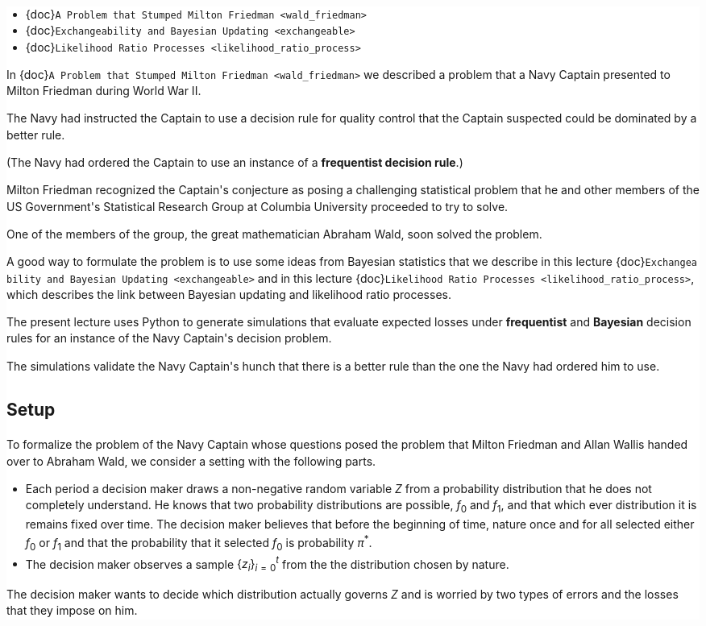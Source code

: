 * {doc}`A Problem that Stumped Milton Friedman <wald_friedman>`
* {doc}`Exchangeability and Bayesian Updating <exchangeable>`
* {doc}`Likelihood Ratio Processes <likelihood_ratio_process>`

In {doc}`A Problem that Stumped Milton Friedman <wald_friedman>`  we described a problem
that a Navy Captain presented to Milton Friedman during World War II.

The Navy had instructed the Captain to use a decision rule for quality control that the Captain suspected
could be dominated by a better rule.

(The Navy had ordered the  Captain  to use  an instance of a **frequentist decision rule**.)

Milton Friedman recognized the Captain's conjecture as posing a challenging statistical problem that he and other
members of the US Government's Statistical Research Group at Columbia University proceeded to try to solve.

One of the members of the group, the great mathematician Abraham Wald, soon solved the problem.

A good way to formulate the problem is to use some ideas from Bayesian statistics that we describe in
this lecture {doc}`Exchangeability and Bayesian Updating <exchangeable>` and in this lecture
{doc}`Likelihood Ratio Processes <likelihood_ratio_process>`, which describes the link between Bayesian
updating and likelihood ratio processes.

The present lecture uses Python to generate simulations that evaluate expected losses under **frequentist** and **Bayesian**
decision rules for an instance of the Navy Captain's decision problem.

The simulations validate the Navy Captain's hunch that there is a better rule than the one the Navy had ordered him
to use.

## Setup

To formalize the problem of the Navy Captain whose questions posed the
problem that Milton Friedman and Allan Wallis handed over to Abraham
Wald, we consider a setting with the following parts.

- Each period a decision maker draws a non-negative random variable
  $Z$ from a probability distribution that he does not completely
  understand. He knows that two probability distributions are possible,
  $f_{0}$ and $f_{1}$, and that which ever distribution it
  is remains fixed over time. The decision maker believes that before
  the beginning of time, nature once and for all selected either
  $f_{0}$ or $f_1$ and that the probability that it
  selected $f_0$ is probability $\pi^{*}$.
- The decision maker observes a sample
  $\left\{ z_{i}\right\} _{i=0}^{t}$ from the the distribution
  chosen by nature.

The decision maker wants to decide which distribution actually governs
$Z$ and is worried by two types of errors and the losses that they
impose on him.
